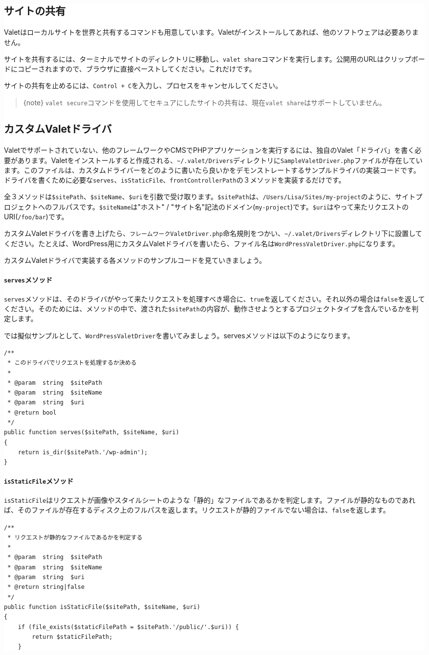 <a name="sharing-sites"></a>
## サイトの共有

Valetはローカルサイトを世界と共有するコマンドも用意しています。Valetがインストールしてあれば、他のソフトウェアは必要ありません。

サイトを共有するには、ターミナルでサイトのディレクトリに移動し、`valet share`コマンドを実行します。公開用のURLはクリップボードにコピーされますので、ブラウザに直接ペーストしてください。これだけです。

サイトの共有を止めるには、`Control + C`を入力し、プロセスをキャンセルしてください。

> {note} `valet secure`コマンドを使用してセキュアにしたサイトの共有は、現在`valet share`はサポートしていません。

<a name="custom-valet-drivers"></a>
## カスタムValetドライバ

Valetでサポートされていない、他のフレームワークやCMSでPHPアプリケーションを実行するには、独自のValet「ドライバ」を書く必要があります。Valetをインストールすると作成される、`~/.valet/Drivers`ディレクトリに`SampleValetDriver.php`ファイルが存在しています。このファイルは、カスタムドライバーをどのように書いたら良いかをデモンストレートするサンプルドライバの実装コードです。ドライバを書くために必要な`serves`、`isStaticFile`、`frontControllerPath`の３メソッドを実装するだけです。

全３メソッドは`$sitePath`、`$siteName`、`$uri`を引数で受け取ります。`$sitePath`は、`/Users/Lisa/Sites/my-project`のように、サイトプロジェクトへのフルパスです。`$siteName`は"ホスト" / "サイト名"記法のドメイン(`my-project`)です。`$uri`はやって来たリクエストのURI(`/foo/bar`)です。

カスタムValetドライバを書き上げたら、`フレームワークValetDriver.php`命名規則をつかい、`~/.valet/Drivers`ディレクトリ下に設置してください。たとえば、WordPress用にカスタムValetドライバを書いたら、ファイル名は`WordPressValetDriver.php`になります。

カスタムValetドライバで実装する各メソッドのサンプルコードを見ていきましょう。

#### `serves`メソッド

`serves`メソッドは、そのドライバがやって来たリクエストを処理すべき場合に、`true`を返してください。それ以外の場合は`false`を返してください。そのためには、メソッドの中で、渡された`$sitePath`の内容が、動作させようとするプロジェクトタイプを含んでいるかを判定します。

では擬似サンプルとして、`WordPressValetDriver`を書いてみましょう。servesメソッドは以下のようになります。

    /**
     * このドライバでリクエストを処理するか決める
     *
     * @param  string  $sitePath
     * @param  string  $siteName
     * @param  string  $uri
     * @return bool
     */
    public function serves($sitePath, $siteName, $uri)
    {
        return is_dir($sitePath.'/wp-admin');
    }

#### `isStaticFile`メソッド

`isStaticFile`はリクエストが画像やスタイルシートのような「静的」なファイルであるかを判定します。ファイルが静的なものであれば、そのファイルが存在するディスク上のフルパスを返します。リクエストが静的ファイルでない場合は、`false`を返します。

    /**
     * リクエストが静的なファイルであるかを判定する
     *
     * @param  string  $sitePath
     * @param  string  $siteName
     * @param  string  $uri
     * @return string|false
     */
    public function isStaticFile($sitePath, $siteName, $uri)
    {
        if (file_exists($staticFilePath = $sitePath.'/public/'.$uri)) {
            return $staticFilePath;
        }
